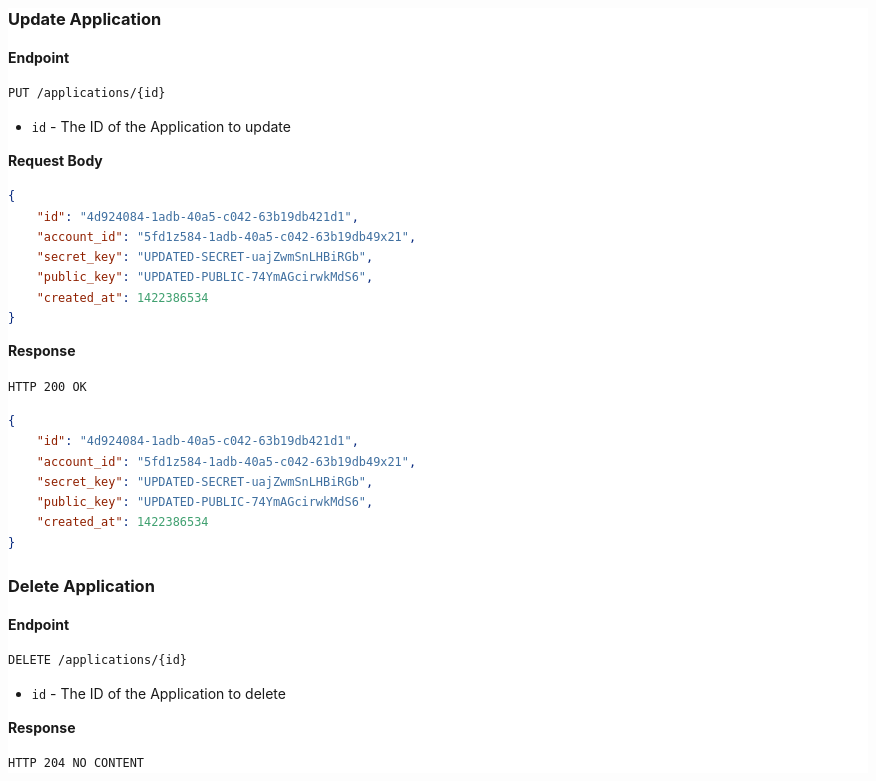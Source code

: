 ### Update Application

**Endpoint**

`PUT /applications/{id}`

* `id` - The ID of the Application to update

**Request Body**

```json
{
    "id": "4d924084-1adb-40a5-c042-63b19db421d1",
    "account_id": "5fd1z584-1adb-40a5-c042-63b19db49x21",
    "secret_key": "UPDATED-SECRET-uajZwmSnLHBiRGb",
    "public_key": "UPDATED-PUBLIC-74YmAGcirwkMdS6",
    "created_at": 1422386534
}
```

**Response**

```
HTTP 200 OK
```

```json
{
    "id": "4d924084-1adb-40a5-c042-63b19db421d1",
    "account_id": "5fd1z584-1adb-40a5-c042-63b19db49x21",
    "secret_key": "UPDATED-SECRET-uajZwmSnLHBiRGb",
    "public_key": "UPDATED-PUBLIC-74YmAGcirwkMdS6",
    "created_at": 1422386534
}
```

### Delete Application

**Endpoint**

`DELETE /applications/{id}`

* `id` - The ID of the Application to delete

**Response**

```
HTTP 204 NO CONTENT
```
